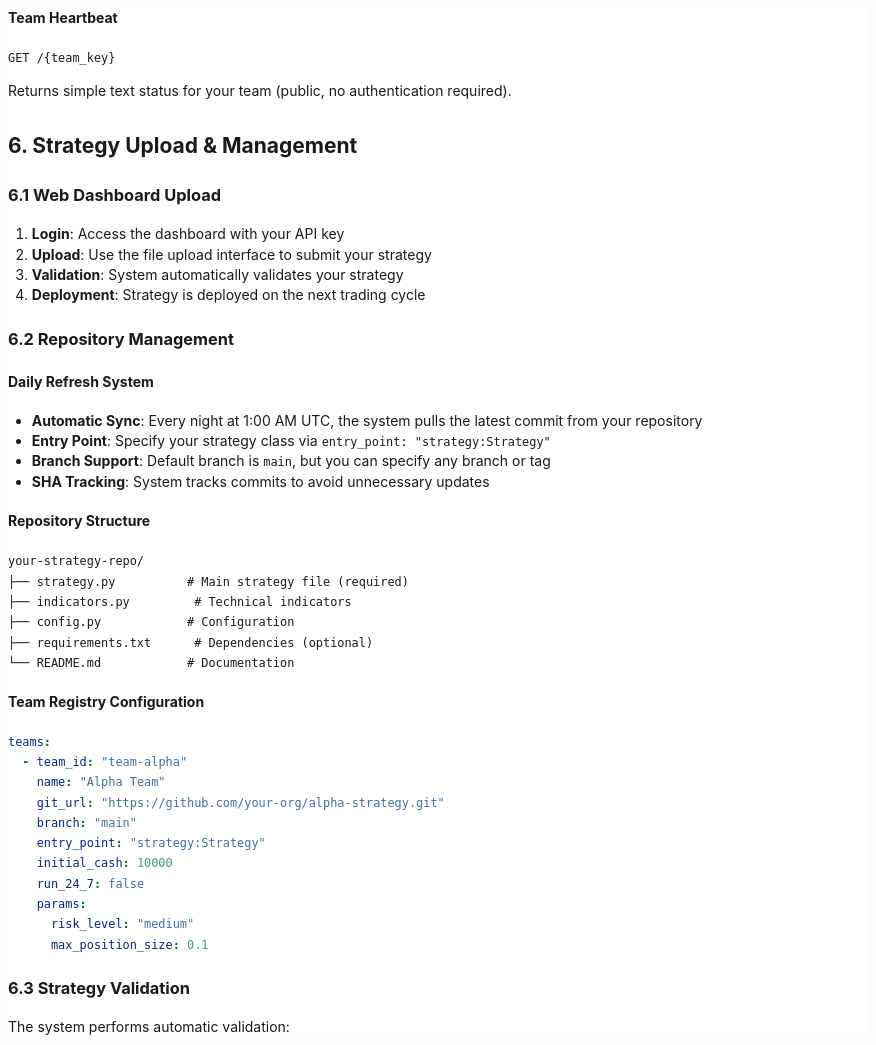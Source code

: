 #### Team Heartbeat
```bash
GET /{team_key}
```
Returns simple text status for your team (public, no authentication required).

## 6. Strategy Upload & Management

### 6.1 Web Dashboard Upload

1. **Login**: Access the dashboard with your API key
2. **Upload**: Use the file upload interface to submit your strategy
3. **Validation**: System automatically validates your strategy
4. **Deployment**: Strategy is deployed on the next trading cycle

### 6.2 Repository Management

#### Daily Refresh System
- **Automatic Sync**: Every night at 1:00 AM UTC, the system pulls the latest commit from your repository
- **Entry Point**: Specify your strategy class via `entry_point: "strategy:Strategy"`
- **Branch Support**: Default branch is `main`, but you can specify any branch or tag
- **SHA Tracking**: System tracks commits to avoid unnecessary updates

#### Repository Structure
```
your-strategy-repo/
├── strategy.py          # Main strategy file (required)
├── indicators.py         # Technical indicators
├── config.py            # Configuration
├── requirements.txt      # Dependencies (optional)
└── README.md            # Documentation
```

#### Team Registry Configuration
```yaml
teams:
  - team_id: "team-alpha"
    name: "Alpha Team"
    git_url: "https://github.com/your-org/alpha-strategy.git"
    branch: "main"
    entry_point: "strategy:Strategy"
    initial_cash: 10000
    run_24_7: false
    params:
      risk_level: "medium"
      max_position_size: 0.1
```

### 6.3 Strategy Validation

The system performs automatic validation:
